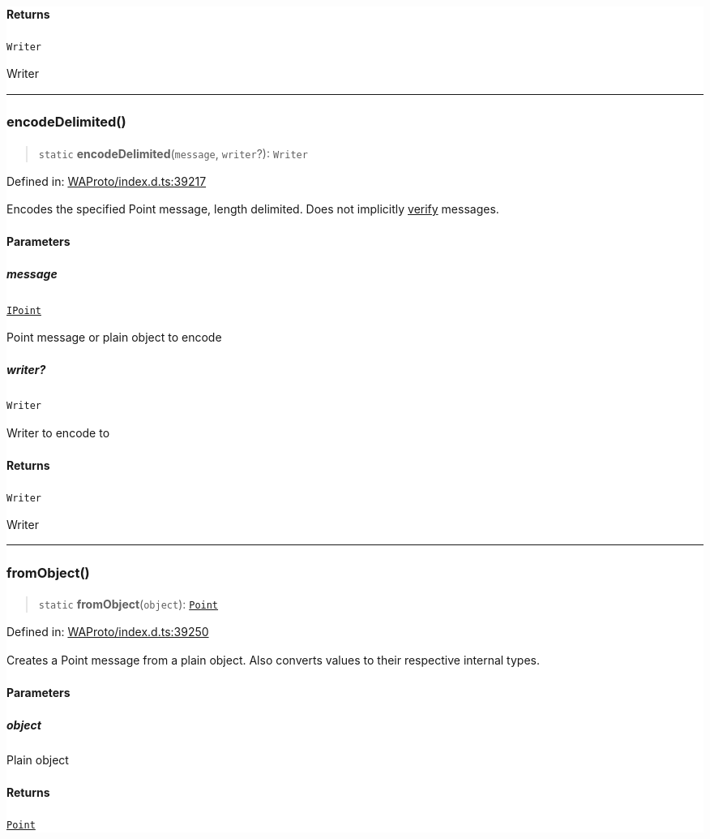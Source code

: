 #### Returns

`Writer`

Writer

***

### encodeDelimited()

> `static` **encodeDelimited**(`message`, `writer`?): `Writer`

Defined in: [WAProto/index.d.ts:39217](https://github.com/Fokusdotid/bail/blob/cf6cc85134e12081bc635cea02cc0eee74033a81/WAProto/index.d.ts#L39217)

Encodes the specified Point message, length delimited. Does not implicitly [verify](Point.md#verify) messages.

#### Parameters

##### message

[`IPoint`](../interfaces/IPoint.md)

Point message or plain object to encode

##### writer?

`Writer`

Writer to encode to

#### Returns

`Writer`

Writer

***

### fromObject()

> `static` **fromObject**(`object`): [`Point`](Point.md)

Defined in: [WAProto/index.d.ts:39250](https://github.com/Fokusdotid/bail/blob/cf6cc85134e12081bc635cea02cc0eee74033a81/WAProto/index.d.ts#L39250)

Creates a Point message from a plain object. Also converts values to their respective internal types.

#### Parameters

##### object

Plain object

#### Returns

[`Point`](Point.md)
